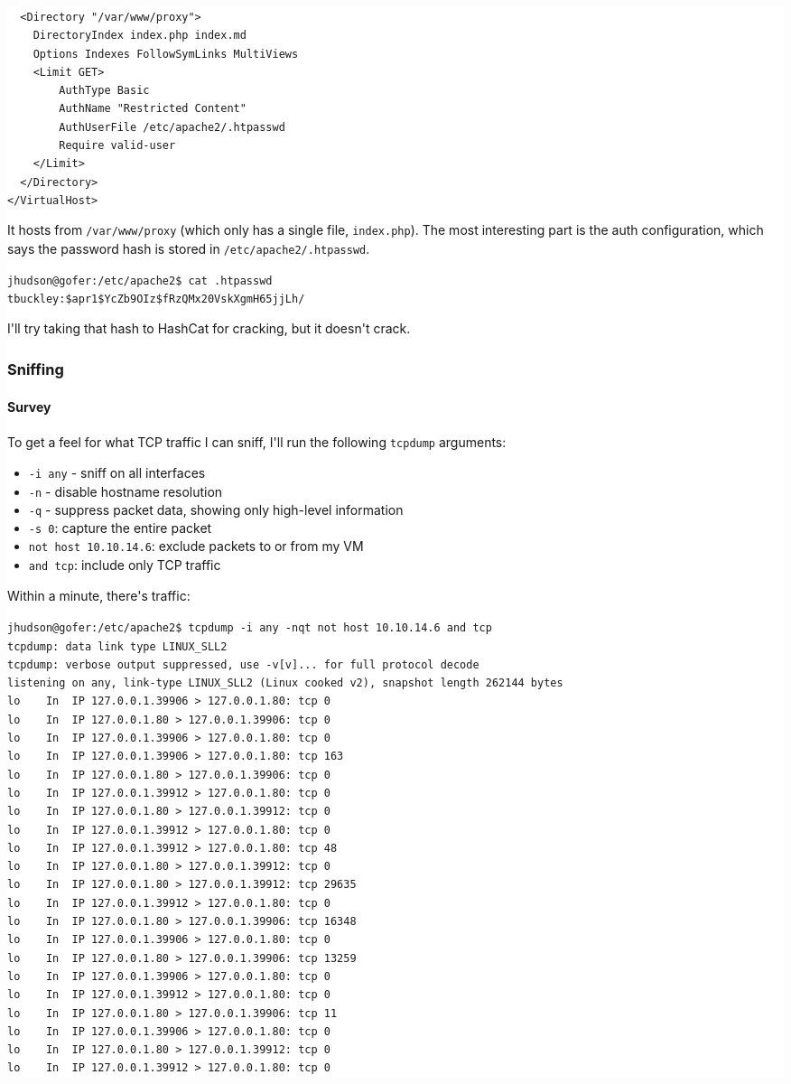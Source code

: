       <Directory "/var/www/proxy">
        DirectoryIndex index.php index.md
        Options Indexes FollowSymLinks MultiViews
        <Limit GET>
            AuthType Basic
            AuthName "Restricted Content"
            AuthUserFile /etc/apache2/.htpasswd
            Require valid-user
        </Limit>
      </Directory>
    </VirtualHost>



It hosts from `/var/www/proxy` (which only has a single file,
`index.php`). The most interesting part is the auth configuration, which
says the password hash is stored in `/etc/apache2/.htpasswd`.



    jhudson@gofer:/etc/apache2$ cat .htpasswd 
    tbuckley:$apr1$YcZb9OIz$fRzQMx20VskXgmH65jjLh/



I'll try taking that hash to HashCat for cracking, but it doesn't crack.

### Sniffing

#### Survey

To get a feel for what TCP traffic I can sniff, I'll run the following
`tcpdump` arguments:

-   `-i any` - sniff on all interfaces
-   `-n` - disable hostname resolution
-   `-q` - suppress packet data, showing only high-level information
-   `-s 0`: capture the entire packet
-   `not host 10.10.14.6`: exclude packets to or from my VM
-   `and tcp`: include only TCP traffic

Within a minute, there's traffic:



    jhudson@gofer:/etc/apache2$ tcpdump -i any -nqt not host 10.10.14.6 and tcp
    tcpdump: data link type LINUX_SLL2
    tcpdump: verbose output suppressed, use -v[v]... for full protocol decode
    listening on any, link-type LINUX_SLL2 (Linux cooked v2), snapshot length 262144 bytes
    lo    In  IP 127.0.0.1.39906 > 127.0.0.1.80: tcp 0
    lo    In  IP 127.0.0.1.80 > 127.0.0.1.39906: tcp 0
    lo    In  IP 127.0.0.1.39906 > 127.0.0.1.80: tcp 0
    lo    In  IP 127.0.0.1.39906 > 127.0.0.1.80: tcp 163
    lo    In  IP 127.0.0.1.80 > 127.0.0.1.39906: tcp 0
    lo    In  IP 127.0.0.1.39912 > 127.0.0.1.80: tcp 0
    lo    In  IP 127.0.0.1.80 > 127.0.0.1.39912: tcp 0
    lo    In  IP 127.0.0.1.39912 > 127.0.0.1.80: tcp 0
    lo    In  IP 127.0.0.1.39912 > 127.0.0.1.80: tcp 48
    lo    In  IP 127.0.0.1.80 > 127.0.0.1.39912: tcp 0
    lo    In  IP 127.0.0.1.80 > 127.0.0.1.39912: tcp 29635
    lo    In  IP 127.0.0.1.39912 > 127.0.0.1.80: tcp 0
    lo    In  IP 127.0.0.1.80 > 127.0.0.1.39906: tcp 16348
    lo    In  IP 127.0.0.1.39906 > 127.0.0.1.80: tcp 0
    lo    In  IP 127.0.0.1.80 > 127.0.0.1.39906: tcp 13259
    lo    In  IP 127.0.0.1.39906 > 127.0.0.1.80: tcp 0
    lo    In  IP 127.0.0.1.39912 > 127.0.0.1.80: tcp 0
    lo    In  IP 127.0.0.1.80 > 127.0.0.1.39906: tcp 11
    lo    In  IP 127.0.0.1.39906 > 127.0.0.1.80: tcp 0
    lo    In  IP 127.0.0.1.80 > 127.0.0.1.39912: tcp 0
    lo    In  IP 127.0.0.1.39912 > 127.0.0.1.80: tcp 0